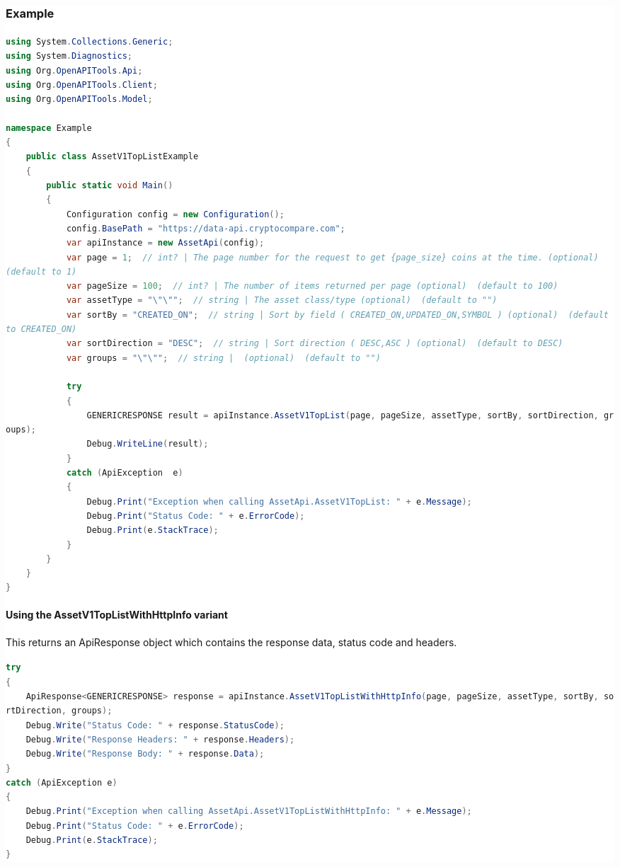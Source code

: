 

### Example
```csharp
using System.Collections.Generic;
using System.Diagnostics;
using Org.OpenAPITools.Api;
using Org.OpenAPITools.Client;
using Org.OpenAPITools.Model;

namespace Example
{
    public class AssetV1TopListExample
    {
        public static void Main()
        {
            Configuration config = new Configuration();
            config.BasePath = "https://data-api.cryptocompare.com";
            var apiInstance = new AssetApi(config);
            var page = 1;  // int? | The page number for the request to get {page_size} coins at the time. (optional)  (default to 1)
            var pageSize = 100;  // int? | The number of items returned per page (optional)  (default to 100)
            var assetType = "\"\"";  // string | The asset class/type (optional)  (default to "")
            var sortBy = "CREATED_ON";  // string | Sort by field ( CREATED_ON,UPDATED_ON,SYMBOL ) (optional)  (default to CREATED_ON)
            var sortDirection = "DESC";  // string | Sort direction ( DESC,ASC ) (optional)  (default to DESC)
            var groups = "\"\"";  // string |  (optional)  (default to "")

            try
            {
                GENERICRESPONSE result = apiInstance.AssetV1TopList(page, pageSize, assetType, sortBy, sortDirection, groups);
                Debug.WriteLine(result);
            }
            catch (ApiException  e)
            {
                Debug.Print("Exception when calling AssetApi.AssetV1TopList: " + e.Message);
                Debug.Print("Status Code: " + e.ErrorCode);
                Debug.Print(e.StackTrace);
            }
        }
    }
}
```

#### Using the AssetV1TopListWithHttpInfo variant
This returns an ApiResponse object which contains the response data, status code and headers.

```csharp
try
{
    ApiResponse<GENERICRESPONSE> response = apiInstance.AssetV1TopListWithHttpInfo(page, pageSize, assetType, sortBy, sortDirection, groups);
    Debug.Write("Status Code: " + response.StatusCode);
    Debug.Write("Response Headers: " + response.Headers);
    Debug.Write("Response Body: " + response.Data);
}
catch (ApiException e)
{
    Debug.Print("Exception when calling AssetApi.AssetV1TopListWithHttpInfo: " + e.Message);
    Debug.Print("Status Code: " + e.ErrorCode);
    Debug.Print(e.StackTrace);
}
```